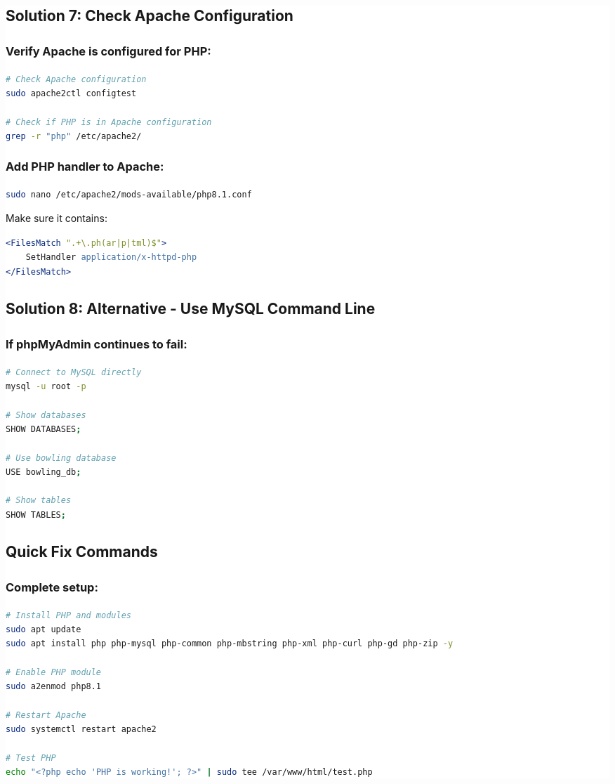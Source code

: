 ## Solution 7: Check Apache Configuration

### Verify Apache is configured for PHP:
```bash
# Check Apache configuration
sudo apache2ctl configtest

# Check if PHP is in Apache configuration
grep -r "php" /etc/apache2/
```

### Add PHP handler to Apache:
```bash
sudo nano /etc/apache2/mods-available/php8.1.conf
```

Make sure it contains:
```apache
<FilesMatch ".+\.ph(ar|p|tml)$">
    SetHandler application/x-httpd-php
</FilesMatch>
```

## Solution 8: Alternative - Use MySQL Command Line

### If phpMyAdmin continues to fail:
```bash
# Connect to MySQL directly
mysql -u root -p

# Show databases
SHOW DATABASES;

# Use bowling database
USE bowling_db;

# Show tables
SHOW TABLES;
```

## Quick Fix Commands

### Complete setup:
```bash
# Install PHP and modules
sudo apt update
sudo apt install php php-mysql php-common php-mbstring php-xml php-curl php-gd php-zip -y

# Enable PHP module
sudo a2enmod php8.1

# Restart Apache
sudo systemctl restart apache2

# Test PHP
echo "<?php echo 'PHP is working!'; ?>" | sudo tee /var/www/html/test.php
```
